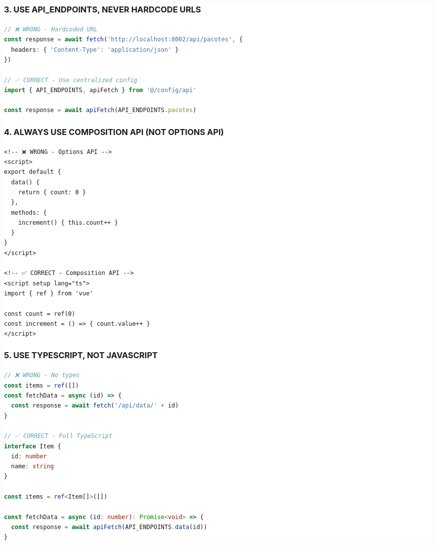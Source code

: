 ### 3. **USE API_ENDPOINTS, NEVER HARDCODE URLS**
```typescript
// ❌ WRONG - Hardcoded URL
const response = await fetch('http://localhost:8002/api/pacotes', {
  headers: { 'Content-Type': 'application/json' }
})

// ✅ CORRECT - Use centralized config
import { API_ENDPOINTS, apiFetch } from '@/config/api'

const response = await apiFetch(API_ENDPOINTS.pacotes)
```

### 4. **ALWAYS USE COMPOSITION API (NOT OPTIONS API)**
```vue
<!-- ❌ WRONG - Options API -->
<script>
export default {
  data() {
    return { count: 0 }
  },
  methods: {
    increment() { this.count++ }
  }
}
</script>

<!-- ✅ CORRECT - Composition API -->
<script setup lang="ts">
import { ref } from 'vue'

const count = ref(0)
const increment = () => { count.value++ }
</script>
```

### 5. **USE TYPESCRIPT, NOT JAVASCRIPT**
```typescript
// ❌ WRONG - No types
const items = ref([])
const fetchData = async (id) => {
  const response = await fetch('/api/data/' + id)
}

// ✅ CORRECT - Full TypeScript
interface Item {
  id: number
  name: string
}

const items = ref<Item[]>([])

const fetchData = async (id: number): Promise<void> => {
  const response = await apiFetch(API_ENDPOINTS.data(id))
}
```
